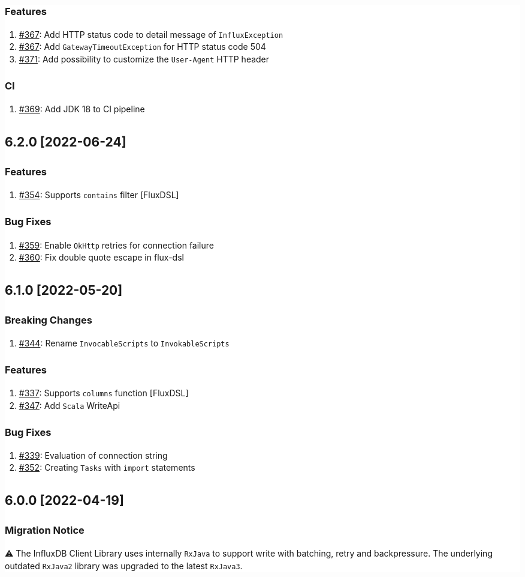 ### Features
1. [#367](https://github.com/influxdata/influxdb-client-java/pull/367): Add HTTP status code to detail message of `InfluxException`
1. [#367](https://github.com/influxdata/influxdb-client-java/pull/367): Add `GatewayTimeoutException` for HTTP status code 504
1. [#371](https://github.com/influxdata/influxdb-client-java/pull/371): Add possibility to customize the `User-Agent` HTTP header

### CI
1. [#369](https://github.com/influxdata/influxdb-client-java/pull/369): Add JDK 18 to CI pipeline

## 6.2.0 [2022-06-24]

### Features
1. [#354](https://github.com/influxdata/influxdb-client-java/pull/354): Supports `contains` filter [FluxDSL]

### Bug Fixes
1. [#359](https://github.com/influxdata/influxdb-client-java/pull/359): Enable `OkHttp` retries for connection failure
1. [#360](https://github.com/influxdata/influxdb-client-java/pull/360): Fix double quote escape in flux-dsl

## 6.1.0 [2022-05-20]

### Breaking Changes
1. [#344](https://github.com/influxdata/influxdb-client-java/pull/344): Rename `InvocableScripts` to `InvokableScripts`

### Features
1. [#337](https://github.com/influxdata/influxdb-client-java/pull/337): Supports `columns` function [FluxDSL]
1. [#347](https://github.com/influxdata/influxdb-client-java/pull/347): Add `Scala` WriteApi

### Bug Fixes
1. [#339](https://github.com/influxdata/influxdb-client-java/pull/339): Evaluation of connection string
1. [#352](https://github.com/influxdata/influxdb-client-java/pull/352): Creating `Tasks` with `import` statements

## 6.0.0 [2022-04-19]

### Migration Notice
:warning: The InfluxDB Client Library uses internally `RxJava` to support write with batching, retry and backpressure.
 The underlying outdated `RxJava2` library was upgraded to the latest `RxJava3`.
